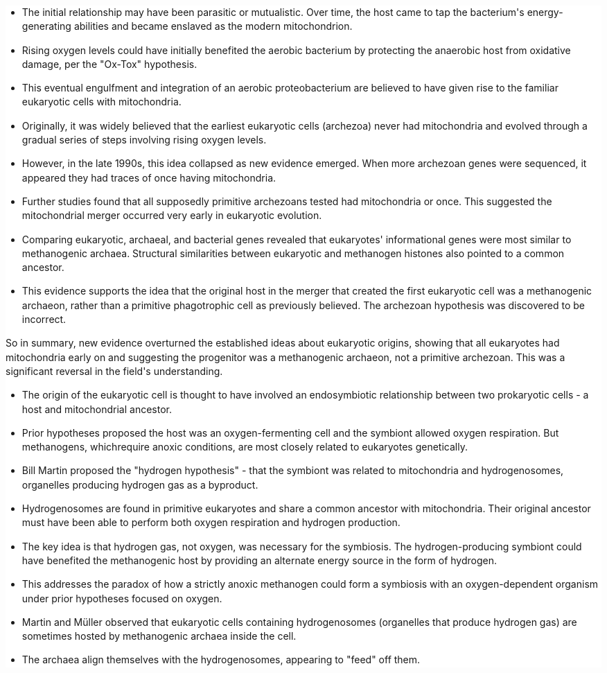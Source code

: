 - The initial relationship may have been parasitic or mutualistic. Over time, the host came to tap the bacterium's energy-generating abilities and became enslaved as the modern mitochondrion. 

- Rising oxygen levels could have initially benefited the aerobic bacterium by protecting the anaerobic host from oxidative damage, per the "Ox-Tox" hypothesis. 

- This eventual engulfment and integration of an aerobic proteobacterium are believed to have given rise to the familiar eukaryotic cells with mitochondria.

 

- Originally, it was widely believed that the earliest eukaryotic cells (archezoa) never had mitochondria and evolved through a gradual series of steps involving rising oxygen levels. 

- However, in the late 1990s, this idea collapsed as new evidence emerged. When more archezoan genes were sequenced, it appeared they had traces of once having mitochondria. 

- Further studies found that all supposedly primitive archezoans tested had mitochondria or once. This suggested the mitochondrial merger occurred very early in eukaryotic evolution.

- Comparing eukaryotic, archaeal, and bacterial genes revealed that eukaryotes' informational genes were most similar to methanogenic archaea. Structural similarities between eukaryotic and methanogen histones also pointed to a common ancestor.

- This evidence supports the idea that the original host in the merger that created the first eukaryotic cell was a methanogenic archaeon, rather than a primitive phagotrophic cell as previously believed. The archezoan hypothesis was discovered to be incorrect.

So in summary, new evidence overturned the established ideas about eukaryotic origins, showing that all eukaryotes had mitochondria early on and suggesting the progenitor was a methanogenic archaeon, not a primitive archezoan. This was a significant reversal in the field's understanding.

 

- The origin of the eukaryotic cell is thought to have involved an endosymbiotic relationship between two prokaryotic cells - a host and mitochondrial ancestor. 

- Prior hypotheses proposed the host was an oxygen-fermenting cell and the symbiont allowed oxygen respiration. But methanogens, whichrequire anoxic conditions, are most closely related to eukaryotes genetically.

- Bill Martin proposed the "hydrogen hypothesis" - that the symbiont was related to mitochondria and hydrogenosomes, organelles producing hydrogen gas as a byproduct.

- Hydrogenosomes are found in primitive eukaryotes and share a common ancestor with mitochondria. Their original ancestor must have been able to perform both oxygen respiration and hydrogen production.

- The key idea is that hydrogen gas, not oxygen, was necessary for the symbiosis. The hydrogen-producing symbiont could have benefited the methanogenic host by providing an alternate energy source in the form of hydrogen.

- This addresses the paradox of how a strictly anoxic methanogen could form a symbiosis with an oxygen-dependent organism under prior hypotheses focused on oxygen.

 

- Martin and Müller observed that eukaryotic cells containing hydrogenosomes (organelles that produce hydrogen gas) are sometimes hosted by methanogenic archaea inside the cell. 

- The archaea align themselves with the hydrogenosomes, appearing to "feed" off them. 

